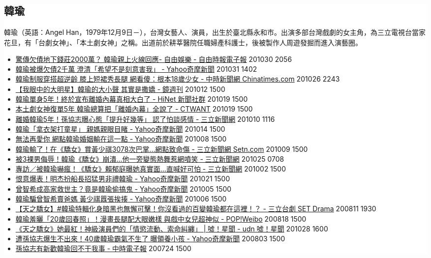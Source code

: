 
## 韓瑜

韓瑜（英語：Angel Han，1979年12月9日－），台灣女藝人、演員，出生於臺北縣永和市。出演多部台灣戲劇的女主角，為三立電視台當家花旦，有「台劇女神」、「本土劇女神」之稱。出道前於耕莘醫院任職婦產科護士，後被製作人周遊發掘而進入演藝圈。
- [驚傳欠債地下錢莊2000萬？ 韓瑜親上火線回應- 自由娛樂 - 自由時報電子報](https://www.ltn.com.tw/ent/news/breakingnews/3337311 "驚傳欠債地下錢莊2000萬？ 韓瑜親上火線回應- 自由娛樂 - 自由時報電子報") 201030 2056
- [韓瑜被爆欠債2千萬 澄清「希望不是刻意害我」 - Yahoo奇摩新聞](https://tw.news.yahoo.com/%E9%9F%93%E7%91%9C%E8%A2%AB%E7%88%86%E6%AC%A0%E5%82%B52%E5%8D%83%E8%90%AC-%E6%BE%84%E6%B8%85-%E5%B8%8C%E6%9C%9B%E4%B8%8D%E6%98%AF%E5%88%BB%E6%84%8F%E5%AE%B3%E6%88%91-055120325.html "韓瑜被爆欠債2千萬 澄清「希望不是刻意害我」 - Yahoo奇摩新聞") 201031 1402
- [韓瑜制服穿搭超逆齡 膝上短裙秀長腿 網看傻：根本18歲少女 - 中時新聞網 Chinatimes.com](https://www.chinatimes.com/realtimenews/20201026005437-260404 "韓瑜制服穿搭超逆齡 膝上短裙秀長腿 網看傻：根本18歲少女 - 中時新聞網 Chinatimes.com") 201026 2243
- [【我眼中的大明星】韓瑜的大小聲 其實是撒嬌 - 鏡週刊](https://www.mirrormedia.mg/story/20201008ent015/ "【我眼中的大明星】韓瑜的大小聲 其實是撒嬌 - 鏡週刊") 201012 1500
- [韓瑜單身5年！終於宣布離婚內幕真相大白了 - HiNet 新聞社群](https://times.hinet.net/news/23087762 "韓瑜單身5年！終於宣布離婚內幕真相大白了 - HiNet 新聞社群") 201019 1500
- [本土劇女神復單5年 韓瑜總算把「離婚內幕」全說了 - CTWANT](https://www.ctwant.com/article/79437 "本土劇女神復單5年 韓瑜總算把「離婚內幕」全說了 - CTWANT") 201019 1500
- [離婚韓瑜5年！孫協志曝心態「提升好幾等」 認了怕談感情 - 三立新聞網](https://star.setn.com/news/828644 "離婚韓瑜5年！孫協志曝心態「提升好幾等」 認了怕談感情 - 三立新聞網") 201010 1116
- [韓瑜「拿衣架打童星」 親媽親眼目睹 - Yahoo奇摩新聞](https://tw.news.yahoo.com/%E9%9F%93%E7%91%9C-%E6%8B%BF%E8%A1%A3%E6%9E%B6%E6%89%93%E7%AB%A5%E6%98%9F-%E8%A6%AA%E5%AA%BD%E8%A6%AA%E7%9C%BC%E7%9B%AE%E7%9D%B9-035503407.html "韓瑜「拿衣架打童星」 親媽親眼目睹 - Yahoo奇摩新聞") 201014 1500
- [無法再愛你 網點韓瑜婚姻輸在這一點 - Yahoo奇摩新聞](https://tw.news.yahoo.com/%E7%84%A1%E6%B3%95%E5%86%8D%E6%84%9B%E4%BD%A0-%E7%B6%B2%E9%BB%9E%E9%9F%93%E7%91%9C%E5%A9%9A%E5%A7%BB%E8%BC%B8%E5%9C%A8%E9%80%99-%E9%BB%9E-220505380.html "無法再愛你 網點韓瑜婚姻輸在這一點 - Yahoo奇摩新聞") 201008 1500
- [韓瑜輸了！在《驕女》賞黃少祺3078次巴掌…網點致命傷 - 三立新聞網 Setn.com](https://www.setn.com/News.aspx?NewsID=828016 "韓瑜輸了！在《驕女》賞黃少祺3078次巴掌…網點致命傷 - 三立新聞網 Setn.com") 201009 1500
- [被3裸男侮辱！韓瑜《驕女》崩潰…他一旁變態熱舞惹網噴笑 - 三立新聞網](https://star.setn.com/news/836752 "被3裸男侮辱！韓瑜《驕女》崩潰…他一旁變態熱舞惹網噴笑 - 三立新聞網") 201025 0708
- [專訪／被韓瑜嚇瘋！《驕女》賴郁庭曝她真實面…直喊好可怕 - 三立新聞網](https://www.setn.com/News.aspx?NewsID=824537 "專訪／被韓瑜嚇瘋！《驕女》賴郁庭曝她真實面…直喊好可怕 - 三立新聞網") 201002 1500
- [恨意爆表！明杰扮船長招猛男非禮韓瑜 - Yahoo奇摩新聞](https://tw.news.yahoo.com/%E6%81%A8%E6%84%8F%E7%88%86%E8%A1%A8-%E6%98%8E%E6%9D%B0%E6%89%AE%E8%88%B9%E9%95%B7%E6%8B%9B%E7%8C%9B%E7%94%B7%E9%9D%9E%E7%A6%AE%E9%9F%93%E7%91%9C-143007752.html "恨意爆表！明杰扮船長招猛男非禮韓瑜 - Yahoo奇摩新聞") 201021 1500
- [曾智希成高家救世主？竟是韓瑜偷搞鬼 - Yahoo奇摩新聞](https://tw.news.yahoo.com/%E6%9B%BE%E6%99%BA%E5%B8%8C%E6%88%90%E9%AB%98%E5%AE%B6%E6%95%91%E4%B8%96%E4%B8%BB-%E7%AB%9F%E6%98%AF%E9%9F%93%E7%91%9C%E5%81%B7%E6%90%9E%E9%AC%BC-143504812.html "曾智希成高家救世主？竟是韓瑜偷搞鬼 - Yahoo奇摩新聞") 201005 1500
- [韓瑜騙曾智希賣爸媽 黃少祺囂張挨揍 - Yahoo奇摩新聞](https://tw.news.yahoo.com/%E9%9F%93%E7%91%9C%E9%A8%99%E6%9B%BE%E6%99%BA%E5%B8%8C%E8%B3%A3%E7%88%B8%E5%AA%BD-%E9%BB%83%E5%B0%91%E7%A5%BA%E5%9B%82%E5%BC%B5%E6%8C%A8%E6%8F%8D-144007922.html "韓瑜騙曾智希賣爸媽 黃少祺囂張挨揍 - Yahoo奇摩新聞") 201006 1500
- [【天之驕女】#韓瑜特輯化身暗黑也無懈可擊！你沒看過的百變韓瑜都在這裡！？ - 三立台劇 SET Drama](https://www.youtube.com/watch?v=GwLwzOfnFA4 "【天之驕女】#韓瑜特輯化身暗黑也無懈可擊！你沒看過的百變韓瑜都在這裡！？ - 三立台劇 SET Drama") 200811 1930
- [韓瑜羞曬「20歲回春照」！漫畫長腿配大眼嫩樣 與戲中女兒超神似 - POP!Weibo](https://ipop.sina.com.tw/posts/491586 "韓瑜羞曬「20歲回春照」！漫畫長腿配大眼嫩樣 與戲中女兒超神似 - POP!Weibo") 200818 1500
- [《天之驕女》她最紅！神級演員們的「情慾流動、索命糾纏」 | 噓！星聞 - udn 噓！星聞](https://stars.udn.com/star/story/10091/4970412 "《天之驕女》她最紅！神級演員們的「情慾流動、索命糾纏」 | 噓！星聞 - udn 噓！星聞") 201028 1600
- [遭孫協志爆生不出來！40歲韓瑜霸氣不生了 曝領養小孩 - Yahoo奇摩新聞](https://tw.news.yahoo.com/%E9%81%AD%E5%AD%AB%E5%8D%94%E5%BF%97%E7%88%86%E7%94%9F%E4%B8%8D%E5%87%BA%E4%BE%86-40%E6%AD%B2%E9%9F%93%E7%91%9C%E9%9C%B8%E6%B0%A3%E4%B8%8D%E7%94%9F%E4%BA%86-%E6%9B%9D%E9%A0%98%E9%A4%8A%E5%B0%8F%E5%AD%A9-095400300.html "遭孫協志爆生不出來！40歲韓瑜霸氣不生了 曝領養小孩 - Yahoo奇摩新聞") 200803 1500
- [孫協志有新歡韓瑜回不干我事 - 中時電子報](https://www.chinatimes.com/newspapers/20200724000753-260112 "孫協志有新歡韓瑜回不干我事 - 中時電子報") 200724 1500
